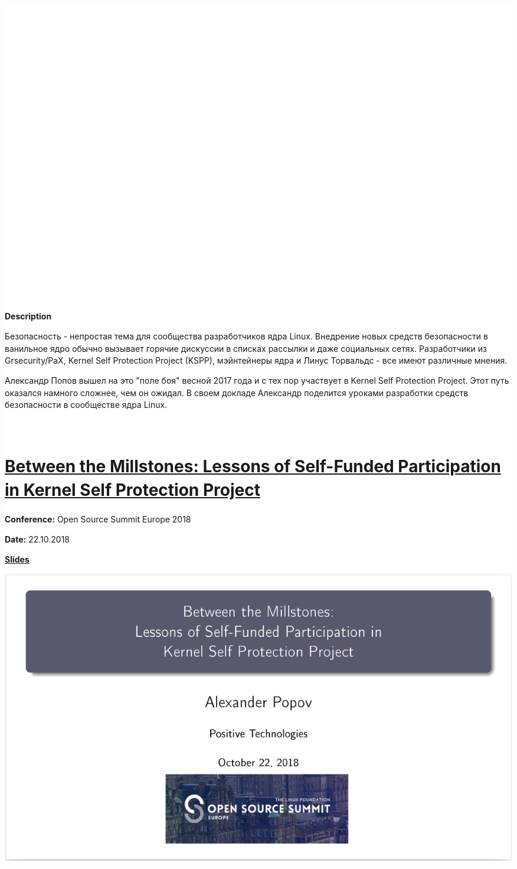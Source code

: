 <div style="position:relative;padding-top:56.25%;">
  <iframe src="https://www.youtube.com/embed/LeKBVgTE6YY" frameborder="0" allowfullscreen
    style="position:absolute;top:0;left:0;width:100%;height:100%;"></iframe>
</div><br />

__Description__

Безопасность - непростая тема для сообщества разработчиков ядра Linux. Внедрение новых средств безопасности в ванильное ядро обычно вызывает горячие дискуссии в списках рассылки и даже социальных сетях. Разработчики из Grsecurity/PaX, Kernel Self Protection Project (KSPP), мэйнтейнеры ядра и Линус Торвальдс - все имеют различные мнения.

Александр Попов вышел на это "поле боя" весной 2017 года и с тех пор участвует в Kernel Self Protection Project. Этот путь оказался намного сложнее, чем он ожидал. В своем докладе Александр поделится уроками разработки средств безопасности в сообществе ядра Linux.

<br/>

# [Between the Millstones: Lessons of Self-Funded Participation in Kernel Self Protection Project][15]

__Conference:__ Open Source Summit Europe 2018

__Date:__ 22.10.2018

[__Slides__][16]

<a href="/img/Alexander_Popov-KSPP_lessons.pdf">
  <img src="/img/Alexander_Popov-KSPP_lessons.png"/>
</a><br />


[1]: https://web.archive.org/web/20180709090120/http://2016.phdays.ru/program/49625/
[2]: /img/Alexander_Popov-KASan_in_a_Bare-Metal_Hypervisor-PHDays_VI.pdf
[3]: https://www.youtube.com/watch?v=5db2ULz6ikw
[4]: https://lcccjapan2016.sched.com/event/7ES4/kasan-in-bare-metal-hypervisor-alexander-popov-positive-technologies
[5]: /img/Alexander_Popov-KASan_in_a_Bare-Metal_Hypervisor.pdf
[6]: https://program.sha2017.org/events/295.html
[7]: /img/Alexander_Popov-Race_for_Root_SHA2017.pdf
[8]: https://media.ccc.de/v/SHA2017-295-race_for_root_the_analysis_of_the_linux_kernel_race_condition_exploit
[9]: https://web.archive.org/web/20211119212012/https://ostconf.com/en/events/9745/materials/2344
[10]: /img/Alexander_Popov-stackleak-LinuxPiter2017.pdf
[11]: https://www.youtube.com/watch?v=oF8K9-8fXMQ
[12]: https://lssna18.sched.com/event/FLYJ/stackleak-a-long-way-to-the-linux-kernel-mainline-alexander-popov-positive-technologies
[13]: /img/Alexander_Popov-stackleak-LSS_NA_2018.pdf
[14]: https://www.youtube.com/watch?v=5wIniiWSgUc
[15]: https://osseu18.sched.com/event/FxY1/between-the-millstones-lessons-of-self-funded-participation-in-kernel-self-protection-project-alexander-popov-positive-technologies
[16]: /img/Alexander_Popov-KSPP_lessons.pdf
[17]: https://web.archive.org/web/20221211203019/https://ostconf.com/ru/materials/2491
[18]: /img/Alexander_Popov-KSPP_lessons-Linux_Piter_2018.pdf
[19]: https://www.youtube.com/watch?v=LeKBVgTE6YY
[20]: https://www.isprasopen.ru/2019/
[21]: /img/Alexander_Popov-Linux_kernel_fuzzing_in_practice.pdf
[22]: http://0x1.tv/20191206AG
[23]: https://www.offensivecon.org/speakers/2020/alexander-popov.html
[24]: /img/Alexander_Popov-CVE-2019-18683.pdf
[25]: https://www.youtube.com/watch?v=J6xIohyARSU
[26]: https://lssna2020.sched.com/event/c898
[27]: https://youtu.be/v7_mwg5f2cE?list=PLbzoR-pLrL6rph1P4IRTbLweZXE9SnHU6&t=70
[28]: https://linuxplumbersconf.org/event/7/contributions/775/
[29]: /img/Alexander_Popov-Following_the_Linux_Kernel_Defence_Map.pdf
[30]: https://www.youtube.com/watch?v=4c01jjbQmBc&feature=youtu.be&t=8555
[31]: https://github.com/a13xp0p0v/linux-kernel-defence-map
[32]: https://github.com/a13xp0p0v/kconfig-hardened-check
[33]: https://web.archive.org/web/20210308095728/http://zer0con.org/#speaker-section
[34]: /img/CVE-2021-26708.pdf
[35]: https://nvd.nist.gov/vuln/detail/CVE-2021-26708
[36]: https://seclists.org/oss-sec/2021/q1/107
[37]: https://www.youtube.com/watch?v=EMcjHfceX44
[38]: https://standoff365.com/phdays10/schedule/tech/4-bytes-of-power-exploiting-cve-2021-26708-in-the-linux-kernel
[39]: /img/PHDays10_CVE-2021-26708.pdf
[40]: https://www.youtube.com/watch?v=h8eL3ysrbcU
[41]: https://web.archive.org/web/20210827082557/https://zeronights.ru/en/reports-en/improving-the-exploit-for-cve-2021-26708-in-the-linux-kernel-to-bypass-lkrg/
[42]: /img/CVE-2021-26708_LKRG_bypass.pdf
[43]: https://youtu.be/jFgn0-9IzK0
[44]: https://web.archive.org/web/20231206082353/https://event.phdays.com/ru#a-kernel-hacker-meets-fuchsia-os
[45]: /img/Alexander_Popov-Fuchsia_pwn-ru.pdf
[46]: https://www.youtube.com/watch?v=cW928eD8xJU
[47]: https://web.archive.org/web/20221211203018/https://nullcon.net/goa-2022/kernel-hacker-meets-fuchsia-os
[48]: /img/Alexander_Popov-Fuchsia_pwn.pdf
[49]: https://www.youtube.com/watch?v=TZz-cbPp2uc
[50]: https://highload.ru/moscow/2022/abstracts/9466
[51]: /img/Alexander_Popov-Linux_kernel_security_overview.pdf
[52]: https://www.youtube.com/watch?v=Q0iZ6XTuJuM
[53]: https://conference.hitb.org/hitbxphdays/#talk007
[54]: /img/Alexander_Popov-Reflections_on_Fuzzing.pdf
[55]: https://www.youtube.com/watch?v=wTbFmdx7wG8
[56]: /img/Alexander_Popov-GitHub_Mirroring.pdf
[57]: https://www.youtube.com/watch?v=qT8rE07tGJw
[58]: https://techleadconf.ru/moscow/2024/abstracts/13662
[59]: /img/techlead24.pdf
[60]: https://www.youtube.com/watch?v=9qwm8aLmuOE
[61]: https://web.archive.org/web/20250121071456/https://www.h2hc.com.br/en/articles/speaker.html#speaker1
[62]: /img/Alexander_Popov-H2HC-2024.pdf
[63]: https://web.archive.org/web/20250326025309/https://zer0con.org/#speaker-section
[64]: /img/Alexander_Popov-Kernel_Hack_Drill-Zer0Con.pdf